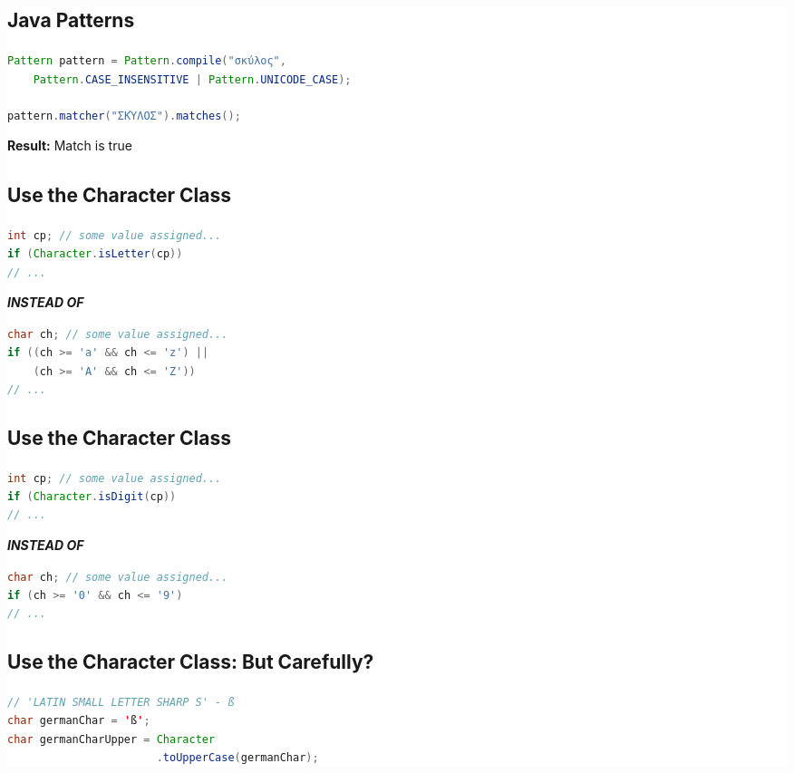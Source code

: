 
## Java Patterns

```java
Pattern pattern = Pattern.compile("σκύλος",
    Pattern.CASE_INSENSITIVE | Pattern.UNICODE_CASE);

pattern.matcher("ΣΚΎΛΟΣ").matches();
```

**Result:**
Match is true


## Use the Character Class

```java
int cp; // some value assigned...
if (Character.isLetter(cp))
// ...
```

**_INSTEAD OF_**
```java
char ch; // some value assigned...
if ((ch >= 'a' && ch <= 'z') ||
    (ch >= 'A' && ch <= 'Z'))
// ...
```


## Use the Character Class

```java
int cp; // some value assigned...
if (Character.isDigit(cp))
// ...
```

**_INSTEAD OF_**
```java
char ch; // some value assigned...
if (ch >= '0' && ch <= '9')
// ...
```


## Use the Character Class: But Carefully?

```java
// 'LATIN SMALL LETTER SHARP S' - ß
char germanChar = 'ß'; 
char germanCharUpper = Character
                       .toUpperCase(germanChar);
```
